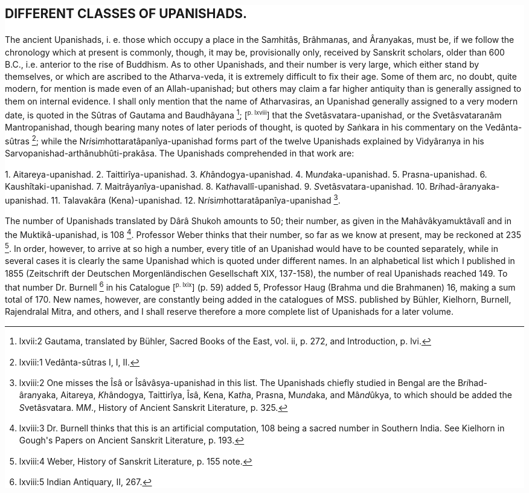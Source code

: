 ## DIFFERENT CLASSES OF UPANISHADS.

The ancient Upanishads, i. e. those which occupy a place in the Sa<i>m</i>hitâs, Brâhma<i>n</i>as, and Âra<i>n</i>yakas, must be, if we follow the chronology which at present is commonly, though, it may be, provisionally only, received by Sanskrit scholars, older than 600 B.C., i.e. anterior to the rise of Buddhism. As to other Upanishads, and their number is very large, which either stand by themselves, or which are ascribed to the Atharva-veda, it is extremely difficult to fix their age. Some of them arc, no doubt, quite modern, for mention is made even of an Allah-upanishad; but others may claim a far higher antiquity than is generally assigned to them on internal evidence. I shall only mention that the name of Atharva<i>s</i>iras, an Upanishad generally assigned to a very modern date, is quoted in the Sûtras of Gautama and Baudhâyana [^31]; <span id="plxviii">[<sup><small>p. lxviii</small></sup>]</span> that the <i>S</i>vetâ<i>s</i>vatara-upanishad, or the <i>S</i>vetâ<i>s</i>vatara<i>n</i>âm Mantropanishad, though bearing many notes of later periods of thought, is quoted by <i>S</i>aṅkara in his commentary on the Vedânta-sûtras [^32]; while the N<i>ri</i>si<i>m</i>hottaratâpanîya-upanishad forms part of the twelve Upanishads explained by Vidyâra<i>n</i>ya in his Sarvopanishad-arthânubhûti-prakâ<i>s</i>a. The Upanishads comprehended in that work are:

1\. Aitareya-upanishad.
2\. Taittirîya-upanishad.
3\. <i>Kh</i>ândogya-upanishad.
4\. Mu<i>n</i><i>d</i>aka-upanishad.
5\. Pra<i>s</i>na-upanishad.
6\. Kaushîtaki-upanishad.
7\. Maitrâya<i>n</i>îya-upanishad.
8\. Ka<i>th</i>avallî-upanishad.
9\. <i>S</i>vetâ<i>s</i>vatara-upanishad.
10\. B<i>ri</i>had-âra<i>n</i>yaka-upanishad.
11\. Talavakâra (Kena)-upanishad.
12\. N<i>ri</i>si<i>m</i>hottaratâpanîya-upanishad [^33].

The number of Upanishads translated by Dârâ Shukoh amounts to 50; their number, as given in the Mahâvâkyamuktâvalî and in the Muktikâ-upanishad, is 108 [^34]. Professor Weber thinks that their number, so far as we know at present, may be reckoned at 235 [^35]. In order, however, to arrive at so high a number, every title of an Upanishad would have to be counted separately, while in several cases it is clearly the same Upanishad which is quoted under different names. In an alphabetical list which I published in 1855 (Zeitschrift der Deutschen Morgenländischen Gesellschaft XIX, 137-158), the number of real Upanishads reached 149. To that number Dr. Burnell [^36] in his Catalogue <span id="plxix">[<sup><small>p. lxix</small></sup>]</span> (p. 59) added 5, Professor Haug (Brahma und die Brahmanen) 16, making a sum total of 170. New names, however, are constantly being added in the catalogues of MSS. published by Bühler, Kielhorn, Burnell, Rajendralal Mitra, and others, and I shall reserve therefore a more complete list of Upanishads for a later volume.


[^14]: lvii:1 Elphinstone, History of India, ed. Cowell, p. 610.
[^15]: lviii:1 M. M., Introduction to the Science of Religion, p. 79.
[^16]: lviii:2 Several other MSS. of this translation have since come to light; one at Oxford, Codices Wilsoniani, 399 and 400. Anquetil Duperron gives the following title of the Persian translation: ‘Hanc interpretationem τῶν Oupnekhathai quorumvis quatuor librorum Beid, quod, designatum cum secreto magno (per secretum magnum) est, et integram cognitionem luminis luminum, hic Fakir sine tristitia (Sultan) Mohammed Dara Schakoh ipse, cum significatione recta, cum sinceritate, in tempore sex mensium (postremo die, secundo τοῦ Schonbeh, vigesimo) sexto mensis τοῦ Ramazzan, anno 1067 τοῦ Hedjri (Christi, 1657) in urbe Delhi, in mansione nakhe noudeh, cum absolutione ad finem fecit pervenire.’ The MS. was copied by Âtma Ram in the year 1767 A.D. Anquetil Duperron adds: ‘Absolutum est hoc Apographum versionis Latinæ τῶν quinquaginta Oupnekhatha, ad verbum, e Persico idiomate, Samskreticis vocabulis intermixto, factæ, die 9 Octobris, 1796, 18 Brumaire, anni 4, Reipublic. Gall. Parisiis.’
[^17]: lviii:3 M. M., History of Ancient Sanskrit Literature, second edition, p. 325.
[^18]: lx:1 Schopenhauer, Parerga, third edition, II, p.426.
[^19]: lxi:1 Loc. cit. II, pp. 425.
[^20]: lxi:2 Loc. cit. I, p. 59.
[^21]: lxii:1 Loc. cit. II, p. 428.
[^22]: lxii:2 Loc. cit. I, p. 6. These passages were pointed out to me by Professor Noiré.
[^23]: lxii:3 Born 1774, died at 2.30 A.M., on Friday, 28th September, 1833.
[^24]: lxii:4 Last Days of Rammohun Roy, by Mary Carpenter, 1866, p. 135.
[^25]: lxiii:1 M. M., History of Ancient Sanskrit Literature, p. 319.
[^26]: lxiii:2 ‘The adoration of the invisible Supreme Being is exclusively prescribed by the Upanishads or the principal parts of the Vedas and also by the Vedant.’ Rammohun Roy, Translation of the Kena-upanishad, Calcutta, 1816, p. 6. M. M., History of Ancient Sanskrit Literature, p. 320.
[^27]: lxiv:1 Last Days, p. 11.
[^28]: lxvi:1 See Weber. Indische Studien, IX, p. 1 seq.
[^29]: lxvi:2 See M. M., History of Ancient Sanskrit Literature, p. 317.
[^30]: lxvii:1 Âpastamba, translated by Bühler, Sacred Books of the East, vol. ii, p. 75.
[^31]: lxvii:2 Gautama, translated by Bühler, Sacred Books of the East, vol. ii, p. 272, and Introduction, p. lvi.
[^32]: lxviii:1 Vedânta-sûtras I, I, II.
[^33]: lxviii:2 One misses the Î<i>s</i>â or Î<i>s</i>âvâsya-upanishad in this list. The Upanishads chiefly studied in Bengal are the B<i>ri</i>had-âra<i>n</i>yaka, Aitareya, <i>Kh</i>ândogya, Taittirîya, Î<i>s</i>â, Kena, Ka<i>th</i>a, Pra<i>s</i>na, Mu<i>n</i><i>d</i>aka, and Mâ<i>n</i><i>d</i>ûkya, to which should be added the <i>S</i>vetâ<i>s</i>vatara. M<i>M</i>., History of Ancient Sanskrit Literature, p. 325.
[^34]: lxviii:3 Dr. Burnell thinks that this is an artificial computation, 108 being a sacred number in Southern India. See Kielhorn in Gough's Papers on Ancient Sanskrit Literature, p. 193.
[^35]: lxviii:4 Weber, History of Sanskrit Literature, p. 155 note.
[^36]: lxviii:5 Indian Antiquary, II, 267.
[^37]: lxx:1 They are generally explained as <i>kh</i>ândasa, but in one place (Maitr. Up. II, 4) the commentator treats such irregularities as eta<i>k</i><i>kh</i>âkhâsaṅketapâ_th<i>a</i>h_, a reading peculiar to the Maitrâyanîya school. Some learned remarks on this point may be seen in an article by Dr. L. Schroeder, Über die Maitrâya<i>n</i>î Sa<i>m</i>hitâ.